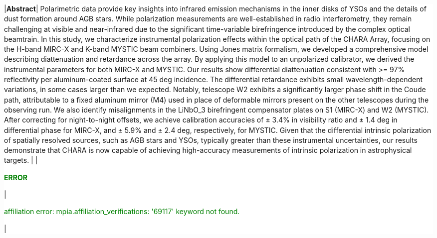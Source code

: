 |**Abstract**|            Polarimetric data provide key insights into infrared emission mechanisms in the inner disks of YSOs and the details of dust formation around AGB stars. While polarization measurements are well-established in radio interferometry, they remain challenging at visible and near-infrared due to the significant time-variable birefringence introduced by the complex optical beamtrain. In this study, we characterize instrumental polarization effects within the optical path of the CHARA Array, focusing on the H-band MIRC-X and K-band MYSTIC beam combiners. Using Jones matrix formalism, we developed a comprehensive model describing diattenuation and retardance across the array. By applying this model to an unpolarized calibrator, we derived the instrumental parameters for both MIRC-X and MYSTIC. Our results show differential diattenuation consistent with >= 97% reflectivity per aluminum-coated surface at 45 deg incidence. The differential retardance exhibits small wavelength-dependent variations, in some cases larger than we expected. Notably, telescope W2 exhibits a significantly larger phase shift in the Coude path, attributable to a fixed aluminum mirror (M4) used in place of deformable mirrors present on the other telescopes during the observing run. We also identify misalignments in the LiNbO_3 birefringent compensator plates on S1 (MIRC-X) and W2 (MYSTIC). After correcting for night-to-night offsets, we achieve calibration accuracies of $\pm$ 3.4% in visibility ratio and $\pm$ 1.4 deg in differential phase for MIRC-X, and $\pm$ 5.9% and $\pm$ 2.4 deg, respectively, for MYSTIC. Given that the differential intrinsic polarization of spatially resolved sources, such as AGB stars and YSOs, typically greater than these instrumental uncertainties, our results demonstrate that CHARA is now capable of achieving high-accuracy measurements of intrinsic polarization in astrophysical targets.         |
|<p style="color:green"> **ERROR** </p>| <p style="color:green">affiliation error: mpia.affiliation_verifications: '69117' keyword not found.</p> |

